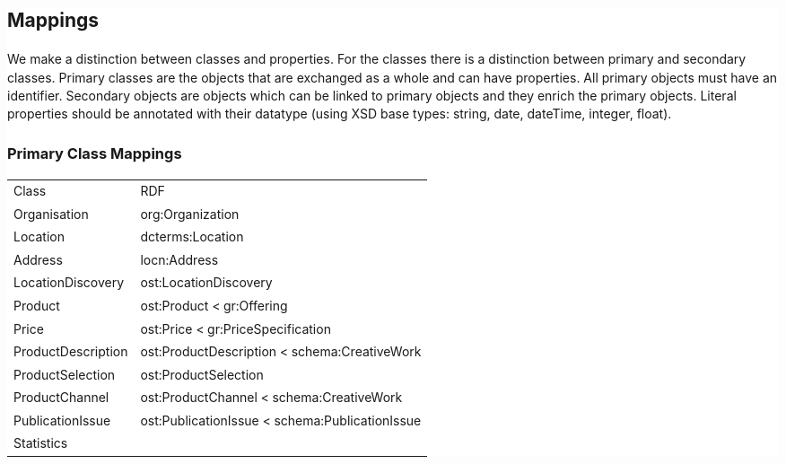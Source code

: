 </table>

</section>

<section>

## Mappings

We make a distinction between classes and properties. For the classes there is a distinction between primary and secondary classes. Primary classes are the objects that are exchanged as a whole and can have properties. All primary objects must have an identifier. Secondary objects are objects which can be linked to primary objects and they enrich the primary objects. Literal properties should be annotated with their datatype (using XSD base types: string, date, dateTime, integer, float).

<section>

### Primary Class Mappings

<table>
  <tr>
    <td>Class</td>
    <td>RDF</td>
  </tr>
  <tr>
    <td>Organisation</td>
    <td>org:Organization</td>
  </tr>
  <tr>
    <td>Location</td>
    <td>dcterms:Location</td>
  </tr>
  <tr>
    <td>Address</td>
    <td>locn:Address</td>
  </tr>
  <tr>
    <td>LocationDiscovery</td>
    <td>ost:LocationDiscovery</td>
  </tr>
  <tr>
    <td>Product</td>
    <td>ost:Product < gr:Offering</td>
  </tr>
  <tr>
    <td>Price</td>
    <td>ost:Price < gr:PriceSpecification</td>
  </tr>
  <tr>
    <td>ProductDescription</td>
    <td>ost:ProductDescription < schema:CreativeWork</td>
  </tr>
  <tr>
    <td>ProductSelection</td>
    <td>ost:ProductSelection</td>
  </tr>
  <tr>
    <td>ProductChannel</td>
    <td>ost:ProductChannel < schema:CreativeWork</td>
  </tr>
  <tr>
    <td>PublicationIssue</td>
    <td>ost:PublicationIssue < schema:PublicationIssue</td>
  </tr>
  <tr>
    <td>Statistics</td>